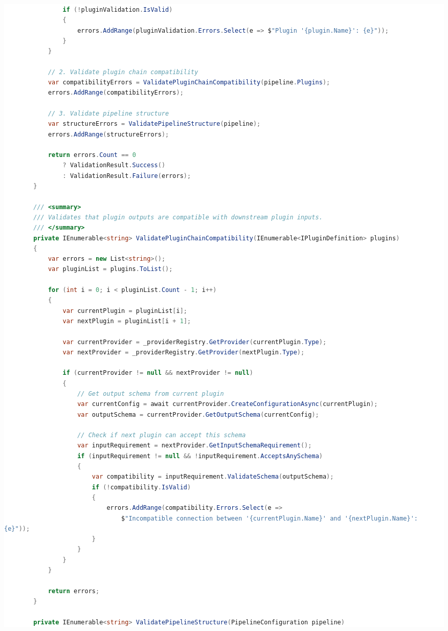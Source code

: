 ```csharp
                if (!pluginValidation.IsValid)
                {
                    errors.AddRange(pluginValidation.Errors.Select(e => $"Plugin '{plugin.Name}': {e}"));
                }
            }
            
            // 2. Validate plugin chain compatibility
            var compatibilityErrors = ValidatePluginChainCompatibility(pipeline.Plugins);
            errors.AddRange(compatibilityErrors);
            
            // 3. Validate pipeline structure
            var structureErrors = ValidatePipelineStructure(pipeline);
            errors.AddRange(structureErrors);
            
            return errors.Count == 0 
                ? ValidationResult.Success() 
                : ValidationResult.Failure(errors);
        }
        
        /// <summary>
        /// Validates that plugin outputs are compatible with downstream plugin inputs.
        /// </summary>
        private IEnumerable<string> ValidatePluginChainCompatibility(IEnumerable<IPluginDefinition> plugins)
        {
            var errors = new List<string>();
            var pluginList = plugins.ToList();
            
            for (int i = 0; i < pluginList.Count - 1; i++)
            {
                var currentPlugin = pluginList[i];
                var nextPlugin = pluginList[i + 1];
                
                var currentProvider = _providerRegistry.GetProvider(currentPlugin.Type);
                var nextProvider = _providerRegistry.GetProvider(nextPlugin.Type);
                
                if (currentProvider != null && nextProvider != null)
                {
                    // Get output schema from current plugin
                    var currentConfig = await currentProvider.CreateConfigurationAsync(currentPlugin);
                    var outputSchema = currentProvider.GetOutputSchema(currentConfig);
                    
                    // Check if next plugin can accept this schema
                    var inputRequirement = nextProvider.GetInputSchemaRequirement();
                    if (inputRequirement != null && !inputRequirement.AcceptsAnySchema)
                    {
                        var compatibility = inputRequirement.ValidateSchema(outputSchema);
                        if (!compatibility.IsValid)
                        {
                            errors.AddRange(compatibility.Errors.Select(e => 
                                $"Incompatible connection between '{currentPlugin.Name}' and '{nextPlugin.Name}': {e}"));
                        }
                    }
                }
            }
            
            return errors;
        }
        
        private IEnumerable<string> ValidatePipelineStructure(PipelineConfiguration pipeline)
```